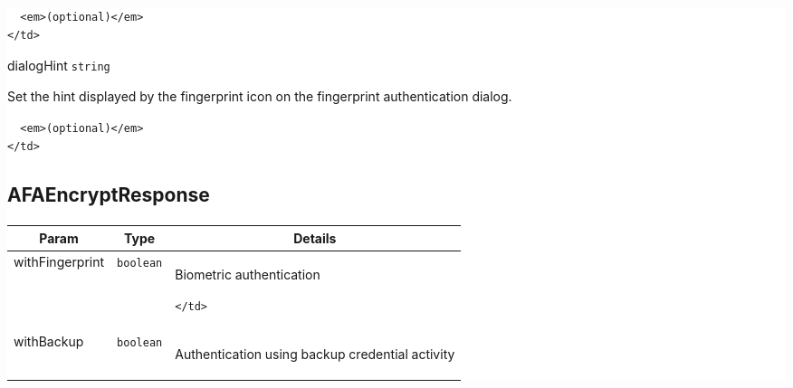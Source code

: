       <em>(optional)</em>
    </td>
  </tr>
  
  <tr>
    <td>
      dialogHint
    </td>
    <td>
      <code>string</code>
    </td>
    <td>
      <p>Set the hint displayed by the fingerprint icon on the fingerprint authentication dialog.</p>

      <em>(optional)</em>
    </td>
  </tr>
  
  </tbody>
</table>


<h2><a class="anchor" name="AFAEncryptResponse" href="#AFAEncryptResponse"></a>AFAEncryptResponse</h2>

<table class="table param-table" style="margin:0;">
  <thead>
  <tr>
    <th>Param</th>
    <th>Type</th>
    <th>Details</th>
  </tr>
  </thead>
  <tbody>
  
  <tr>
    <td>
      withFingerprint
    </td>
    <td>
      <code>boolean</code>
    </td>
    <td>
      <p>Biometric authentication</p>

      
    </td>
  </tr>
  
  <tr>
    <td>
      withBackup
    </td>
    <td>
      <code>boolean</code>
    </td>
    <td>
      <p>Authentication using backup credential activity</p>
